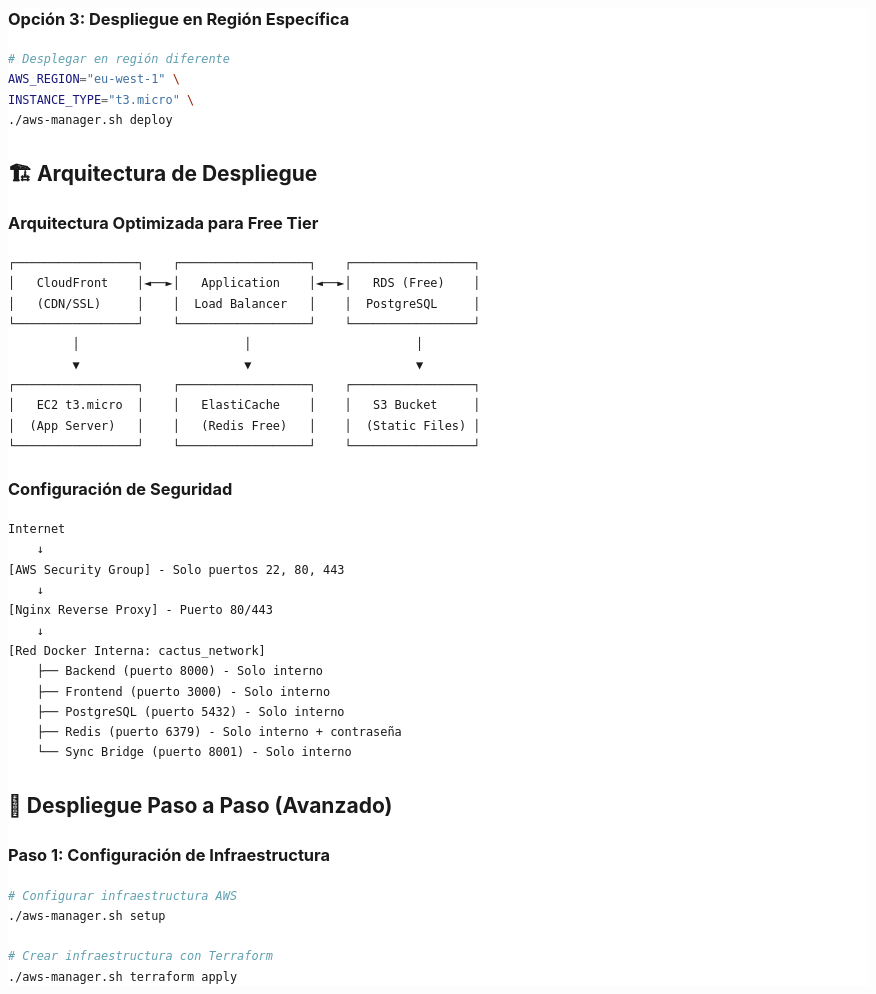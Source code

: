 ### Opción 3: Despliegue en Región Específica
```bash
# Desplegar en región diferente
AWS_REGION="eu-west-1" \
INSTANCE_TYPE="t3.micro" \
./aws-manager.sh deploy
```

## 🏗️ Arquitectura de Despliegue

### Arquitectura Optimizada para Free Tier
```
┌─────────────────┐    ┌──────────────────┐    ┌─────────────────┐
│   CloudFront    │◄──►│   Application    │◄──►│   RDS (Free)    │
│   (CDN/SSL)     │    │  Load Balancer   │    │  PostgreSQL     │
└─────────────────┘    └──────────────────┘    └─────────────────┘
         │                       │                       │
         ▼                       ▼                       ▼
┌─────────────────┐    ┌──────────────────┐    ┌─────────────────┐
│   EC2 t3.micro  │    │   ElastiCache    │    │   S3 Bucket     │
│  (App Server)   │    │   (Redis Free)   │    │  (Static Files) │
└─────────────────┘    └──────────────────┘    └─────────────────┘
```

### Configuración de Seguridad
```
Internet
    ↓
[AWS Security Group] - Solo puertos 22, 80, 443
    ↓
[Nginx Reverse Proxy] - Puerto 80/443
    ↓
[Red Docker Interna: cactus_network]
    ├── Backend (puerto 8000) - Solo interno
    ├── Frontend (puerto 3000) - Solo interno
    ├── PostgreSQL (puerto 5432) - Solo interno
    ├── Redis (puerto 6379) - Solo interno + contraseña
    └── Sync Bridge (puerto 8001) - Solo interno
```

## 📝 Despliegue Paso a Paso (Avanzado)

### Paso 1: Configuración de Infraestructura
```bash
# Configurar infraestructura AWS
./aws-manager.sh setup

# Crear infraestructura con Terraform
./aws-manager.sh terraform apply
```
